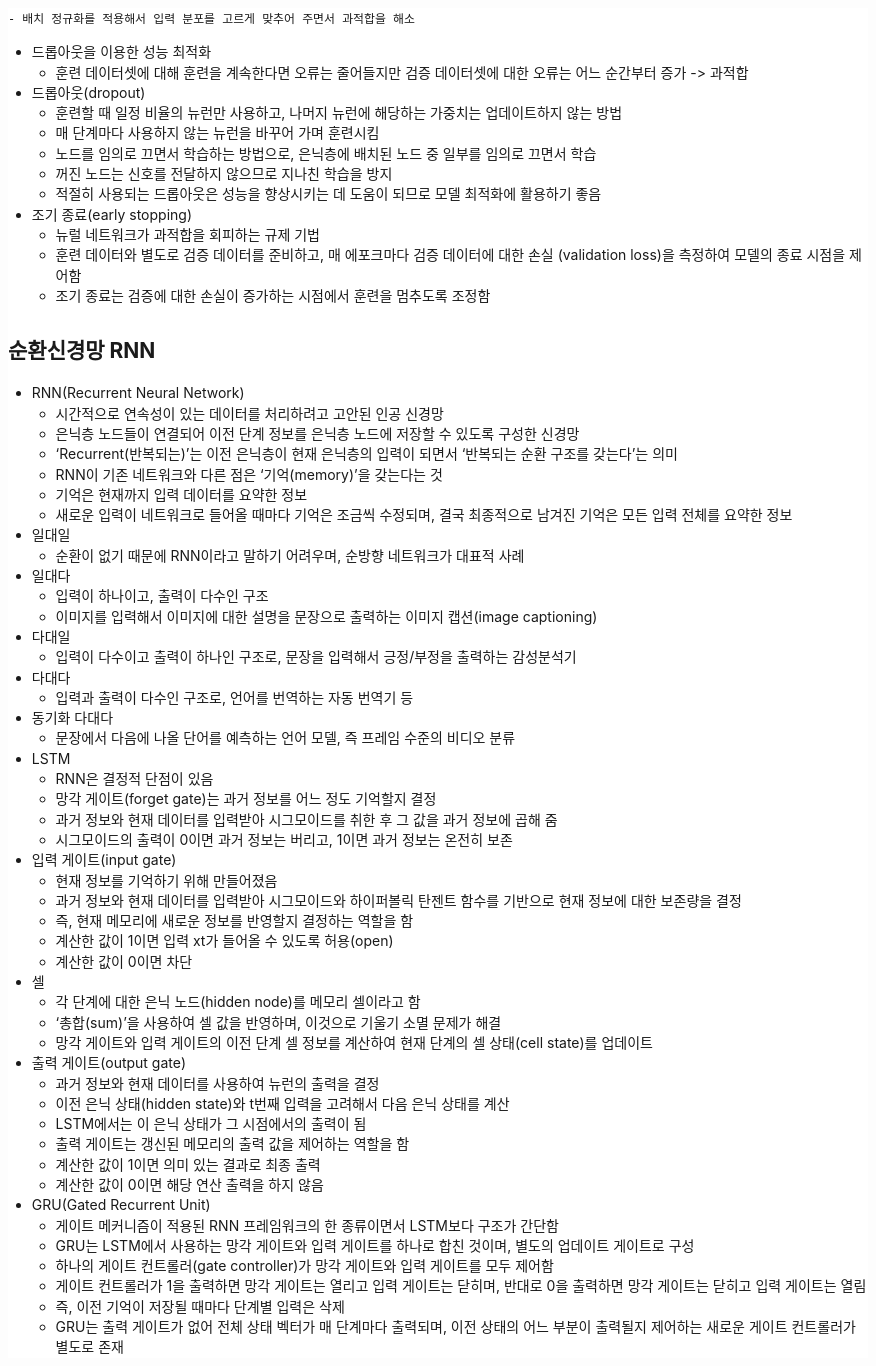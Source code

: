     - 배치 정규화를 적용해서 입력 분포를 고르게 맞추어 주면서 과적합을 해소
 - 드롭아웃을 이용한 성능 최적화
    - 훈련 데이터셋에 대해 훈련을 계속한다면 오류는 줄어들지만 검증 데이터셋에 대한 오류는 어느 순간부터 증가 -> 과적합
 - 드롭아웃(dropout)
    - 훈련할 때 일정 비율의 뉴런만 사용하고, 나머지 뉴런에 해당하는 가중치는 업데이트하지 않는 방법
    - 매 단계마다 사용하지 않는 뉴런을 바꾸어 가며 훈련시킴
    - 노드를 임의로 끄면서 학습하는 방법으로, 은닉층에 배치된 노드 중 일부를 임의로 끄면서 학습
    - 꺼진 노드는 신호를 전달하지 않으므로 지나친 학습을 방지
    - 적절히 사용되는 드롭아웃은 성능을 향상시키는 데 도움이 되므로 모델 최적화에 활용하기 좋음
 - 조기 종료(early stopping)
    - 뉴럴 네트워크가 과적합을 회피하는 규제 기법
    - 훈련 데이터와 별도로 검증 데이터를 준비하고, 매 에포크마다 검증 데이터에 대한 손실 (validation loss)을 측정하여 모델의 종료 시점을 제어함
    - 조기 종료는 검증에 대한 손실이 증가하는 시점에서 훈련을 멈추도록 조정함


## 순환신경망 RNN
 - RNN(Recurrent Neural Network)
    - 시간적으로 연속성이 있는 데이터를 처리하려고 고안된 인공 신경망
    - 은닉층 노드들이 연결되어 이전 단계 정보를 은닉층 노드에 저장할 수 있도록 구성한 신경망
    - ‘Recurrent(반복되는)’는 이전 은닉층이 현재 은닉층의 입력이 되면서 ‘반복되는 순환 구조를 갖는다’는 의미
    - RNN이 기존 네트워크와 다른 점은 ‘기억(memory)’을 갖는다는 것
    - 기억은 현재까지 입력 데이터를 요약한 정보
    - 새로운 입력이 네트워크로 들어올 때마다 기억은 조금씩 수정되며, 결국 최종적으로 남겨진 기억은 모든 입력 전체를 요약한 정보
 - 일대일
    - 순환이 없기 때문에 RNN이라고 말하기 어려우며, 순방향 네트워크가 대표적 사례
 - 일대다
    - 입력이 하나이고, 출력이 다수인 구조
    - 이미지를 입력해서 이미지에 대한 설명을 문장으로 출력하는 이미지 캡션(image captioning)
 - 다대일
    - 입력이 다수이고 출력이 하나인 구조로, 문장을 입력해서 긍정/부정을 출력하는 감성분석기
 - 다대다
    - 입력과 출력이 다수인 구조로, 언어를 번역하는 자동 번역기 등
 - 동기화 다대다
    - 문장에서 다음에 나올 단어를 예측하는 언어 모델, 즉 프레임 수준의 비디오 분류
 - LSTM
    - RNN은 결정적 단점이 있음
    - 망각 게이트(forget gate)는 과거 정보를 어느 정도 기억할지 결정
    - 과거 정보와 현재 데이터를 입력받아 시그모이드를 취한 후 그 값을 과거 정보에 곱해 줌
    - 시그모이드의 출력이 0이면 과거 정보는 버리고, 1이면 과거 정보는 온전히 보존
 - 입력 게이트(input gate)
    - 현재 정보를 기억하기 위해 만들어졌음
    - 과거 정보와 현재 데이터를 입력받아 시그모이드와 하이퍼볼릭 탄젠트 함수를 기반으로 현재 정보에 대한 보존량을 결정
    - 즉, 현재 메모리에 새로운 정보를 반영할지 결정하는 역할을 함
    - 계산한 값이 1이면 입력 xt가 들어올 수 있도록 허용(open)
    - 계산한 값이 0이면 차단
 - 셀
    - 각 단계에 대한 은닉 노드(hidden node)를 메모리 셀이라고 함
    - ‘총합(sum)’을 사용하여 셀 값을 반영하며, 이것으로 기울기 소멸 문제가 해결
    - 망각 게이트와 입력 게이트의 이전 단계 셀 정보를 계산하여 현재 단계의 셀 상태(cell state)를 업데이트
 - 출력 게이트(output gate)
    - 과거 정보와 현재 데이터를 사용하여 뉴런의 출력을 결정
    - 이전 은닉 상태(hidden state)와 t번째 입력을 고려해서 다음 은닉 상태를 계산
    - LSTM에서는 이 은닉 상태가 그 시점에서의 출력이 됨
    - 출력 게이트는 갱신된 메모리의 출력 값을 제어하는 역할을 함
    - 계산한 값이 1이면 의미 있는 결과로 최종 출력
    - 계산한 값이 0이면 해당 연산 출력을 하지 않음
 - GRU(Gated Recurrent Unit)
    - 게이트 메커니즘이 적용된 RNN 프레임워크의 한 종류이면서 LSTM보다 구조가 간단함
    - GRU는 LSTM에서 사용하는 망각 게이트와 입력 게이트를 하나로 합친 것이며, 별도의 업데이트 게이트로 구성
    - 하나의 게이트 컨트롤러(gate controller)가 망각 게이트와 입력 게이트를 모두 제어함
    - 게이트 컨트롤러가 1을 출력하면 망각 게이트는 열리고 입력 게이트는 닫히며, 반대로 0을 출력하면 망각 게이트는 닫히고 입력 게이트는 열림
    - 즉, 이전 기억이 저장될 때마다 단계별 입력은 삭제
    - GRU는 출력 게이트가 없어 전체 상태 벡터가 매 단계마다 출력되며, 이전 상태의 어느 부분이 출력될지 제어하는 새로운 게이트 컨트롤러가 별도로 존재